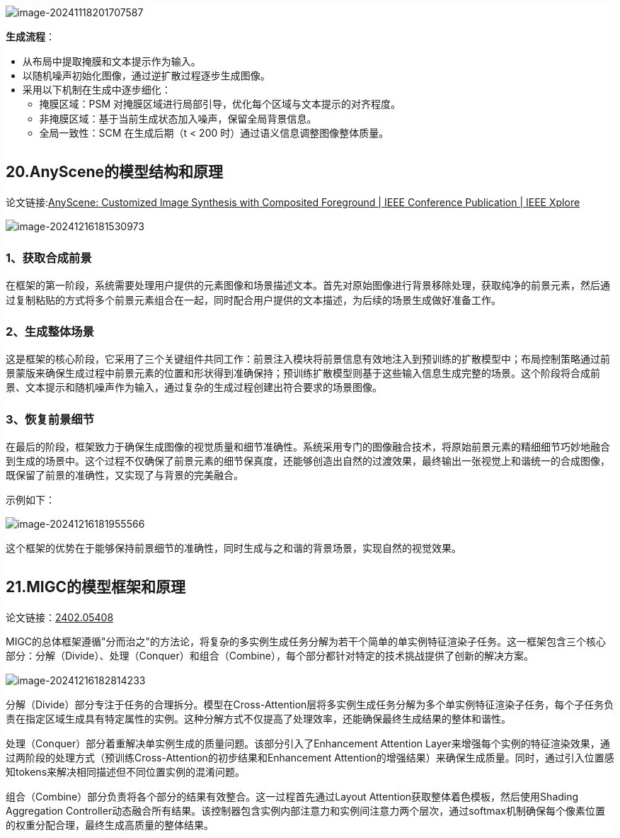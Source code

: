 ![image-20241118201707587](./imgs/layoutdm-2024.png)

**生成流程**：

- 从布局中提取掩膜和文本提示作为输入。
- 以随机噪声初始化图像，通过逆扩散过程逐步生成图像。
- 采用以下机制在生成中逐步细化：
  - 掩膜区域：PSM 对掩膜区域进行局部引导，优化每个区域与文本提示的对齐程度。
  - 非掩膜区域：基于当前生成状态加入噪声，保留全局背景信息。
  - 全局一致性：SCM 在生成后期（t < 200 时）通过语义信息调整图像整体质量。


<h2 id="20.AnyScene的模型结构和原理">20.AnyScene的模型结构和原理</h2>

论文链接:[AnyScene: Customized Image Synthesis with Composited Foreground | IEEE Conference Publication | IEEE Xplore](https://ieeexplore.ieee.org/document/10657089)

![image-20241216181530973](./imgs/anyscene_model.jpg)

### 1、获取合成前景

在框架的第一阶段，系统需要处理用户提供的元素图像和场景描述文本。首先对原始图像进行背景移除处理，获取纯净的前景元素，然后通过复制粘贴的方式将多个前景元素组合在一起，同时配合用户提供的文本描述，为后续的场景生成做好准备工作。

### 2、生成整体场景

这是框架的核心阶段，它采用了三个关键组件共同工作：前景注入模块将前景信息有效地注入到预训练的扩散模型中；布局控制策略通过前景蒙版来确保生成过程中前景元素的位置和形状得到准确保持；预训练扩散模型则基于这些输入信息生成完整的场景。这个阶段将合成前景、文本提示和随机噪声作为输入，通过复杂的生成过程创建出符合要求的场景图像。

### 3、恢复前景细节

在最后的阶段，框架致力于确保生成图像的视觉质量和细节准确性。系统采用专门的图像融合技术，将原始前景元素的精细细节巧妙地融合到生成的场景中。这个过程不仅确保了前景元素的细节保真度，还能够创造出自然的过渡效果，最终输出一张视觉上和谐统一的合成图像，既保留了前景的准确性，又实现了与背景的完美融合。

示例如下：

![image-20241216181955566](./imgs/anyscene_example.jpg)

这个框架的优势在于能够保持前景细节的准确性，同时生成与之和谐的背景场景，实现自然的视觉效果。


<h2 id="21.MIGC的模型框架和原理">21.MIGC的模型框架和原理</h2>

论文链接：[2402.05408](https://arxiv.org/pdf/2402.05408)

MIGC的总体框架遵循"分而治之"的方法论，将复杂的多实例生成任务分解为若干个简单的单实例特征渲染子任务。这一框架包含三个核心部分：分解（Divide）、处理（Conquer）和组合（Combine），每个部分都针对特定的技术挑战提供了创新的解决方案。

![image-20241216182814233](./imgs/MIGC_框架.jpg)

分解（Divide）部分专注于任务的合理拆分。模型在Cross-Attention层将多实例生成任务分解为多个单实例特征渲染子任务，每个子任务负责在指定区域生成具有特定属性的实例。这种分解方式不仅提高了处理效率，还能确保最终生成结果的整体和谐性。

处理（Conquer）部分着重解决单实例生成的质量问题。该部分引入了Enhancement Attention Layer来增强每个实例的特征渲染效果，通过两阶段的处理方式（预训练Cross-Attention的初步结果和Enhancement Attention的增强结果）来确保生成质量。同时，通过引入位置感知tokens来解决相同描述但不同位置实例的混淆问题。

组合（Combine）部分负责将各个部分的结果有效整合。这一过程首先通过Layout Attention获取整体着色模板，然后使用Shading Aggregation Controller动态融合所有结果。该控制器包含实例内部注意力和实例间注意力两个层次，通过softmax机制确保每个像素位置的权重分配合理，最终生成高质量的整体结果。
